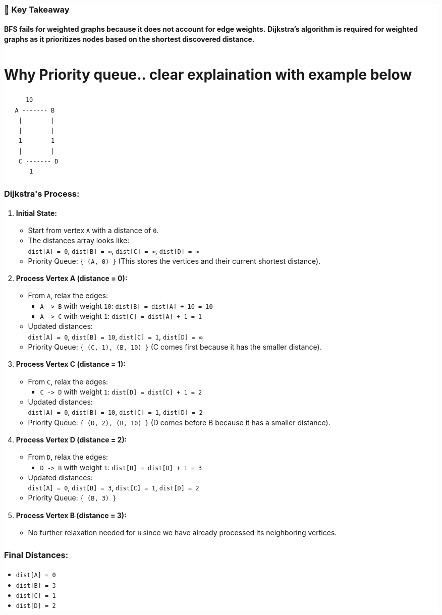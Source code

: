 ### 🔹 Key Takeaway
 **BFS fails for weighted graphs because it does not account for edge weights.**
**Dijkstra’s algorithm is required for weighted graphs as it prioritizes nodes based on the shortest discovered distance.**

# Why Priority queue.. clear explaination with example below

```plain text
      10
   A ------- B
    |        |
    |        |
    1        1
    |        |
    C ------- D
       1
```
### Dijkstra's Process:

1. **Initial State:**
   - Start from vertex `A` with a distance of `0`.
   - The distances array looks like:  
     `dist[A] = 0`, `dist[B] = ∞`, `dist[C] = ∞`, `dist[D] = ∞`
   - Priority Queue: `{ (A, 0) }` (This stores the vertices and their current shortest distance).

2. **Process Vertex A (distance = 0):**
   - From `A`, relax the edges:
     - `A -> B` with weight `10`: `dist[B] = dist[A] + 10 = 10`
     - `A -> C` with weight `1`: `dist[C] = dist[A] + 1 = 1`
   - Updated distances:  
     `dist[A] = 0`, `dist[B] = 10`, `dist[C] = 1`, `dist[D] = ∞`
   - Priority Queue: `{ (C, 1), (B, 10) }` (C comes first because it has the smaller distance).

3. **Process Vertex C (distance = 1):**
   - From `C`, relax the edges:
     - `C -> D` with weight `1`: `dist[D] = dist[C] + 1 = 2`
   - Updated distances:  
     `dist[A] = 0`, `dist[B] = 10`, `dist[C] = 1`, `dist[D] = 2`
   - Priority Queue: `{ (D, 2), (B, 10) }` (D comes before B because it has a smaller distance).

4. **Process Vertex D (distance = 2):**
   - From `D`, relax the edges:
     - `D -> B` with weight `1`: `dist[B] = dist[D] + 1 = 3`
   - Updated distances:  
     `dist[A] = 0`, `dist[B] = 3`, `dist[C] = 1`, `dist[D] = 2`
   - Priority Queue: `{ (B, 3) }`

5. **Process Vertex B (distance = 3):**
   - No further relaxation needed for `B` since we have already processed its neighboring vertices.

### Final Distances:
- `dist[A] = 0`
- `dist[B] = 3`
- `dist[C] = 1`
- `dist[D] = 2`
